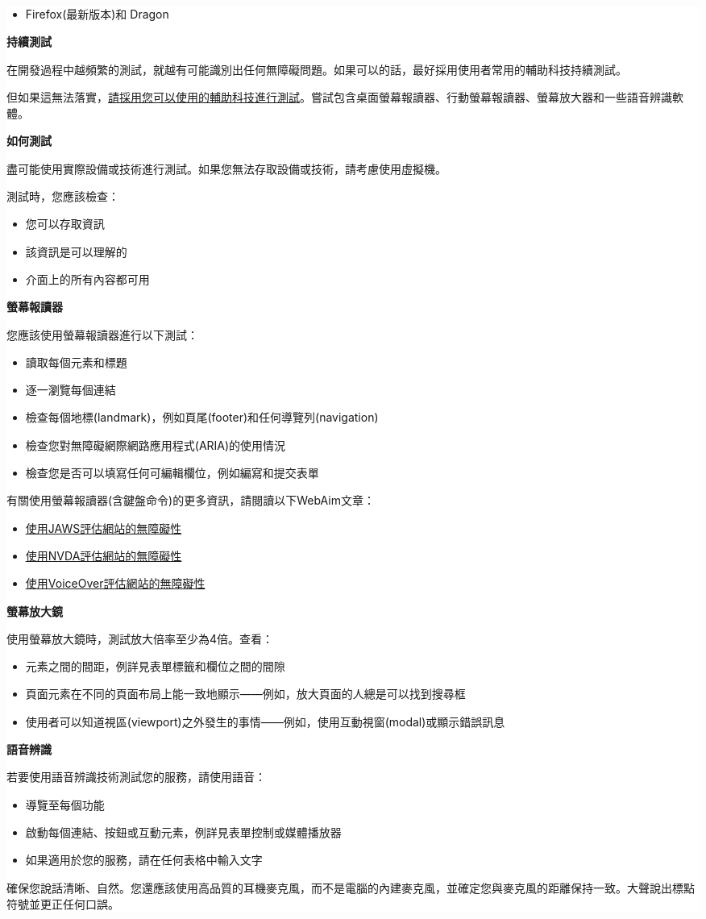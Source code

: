 - Firefox(最新版本)和 Dragon

**持續測試**

在開發過程中越頻繁的測試，就越有可能識別出任何無障礙問題。如果可以的話，最好採用使用者常用的輔助科技持續測試。

但如果這無法落實，[<u>請採用您可以使用的輔助科技進行測試</u>](https://accessibility.blog.gov.uk/2018/09/27/assistive-technology-tools-you-can-use-at-no-cost/)。嘗試包含桌面螢幕報讀器、行動螢幕報讀器、螢幕放大器和一些語音辨識軟體。

**如何測試**

盡可能使用實際設備或技術進行測試。如果您無法存取設備或技術，請考慮使用虛擬機。

測試時，您應該檢查：

- 您可以存取資訊

- 該資訊是可以理解的

- 介面上的所有內容都可用

**螢幕報讀器**

您應該使用螢幕報讀器進行以下測試：

- 讀取每個元素和標題

- 逐一瀏覽每個連結

- 檢查每個地標(landmark)，例如頁尾(footer)和任何導覽列(navigation)

- 檢查您對無障礙網際網路應用程式(ARIA)的使用情況

- 檢查您是否可以填寫任何可編輯欄位，例如編寫和提交表單

有關使用螢幕報讀器(含鍵盤命令)的更多資訊，請閱讀以下WebAim文章：

- <u>[使用JAWS評估網站的無障礙](https://webaim.org/articles/jaws/)性</u>

- <u>[使用NVDA評估網站的無障礙](https://webaim.org/articles/nvda/)性</u>

- <u>[使用VoiceOver評估網站的無障礙](https://webaim.org/articles/voiceover/)性</u>

**螢幕放大鏡**

使用螢幕放大鏡時，測試放大倍率至少為4倍。查看：

- 元素之間的間距，例詳見表單標籤和欄位之間的間隙

- 頁面元素在不同的頁面布局上能一致地顯示——例如，放大頁面的人總是可以找到搜尋框

- 使用者可以知道視區(viewport)之外發生的事情——例如，使用互動視窗(modal)或顯示錯誤訊息

**語音辨識**

若要使用語音辨識技術測試您的服務，請使用語音：

- 導覽至每個功能

- 啟動每個連結、按鈕或互動元素，例詳見表單控制或媒體播放器

- 如果適用於您的服務，請在任何表格中輸入文字

確保您說話清晰、自然。您還應該使用高品質的耳機麥克風，而不是電腦的內建麥克風，並確定您與麥克風的距離保持一致。大聲說出標點符號並更正任何口誤。
